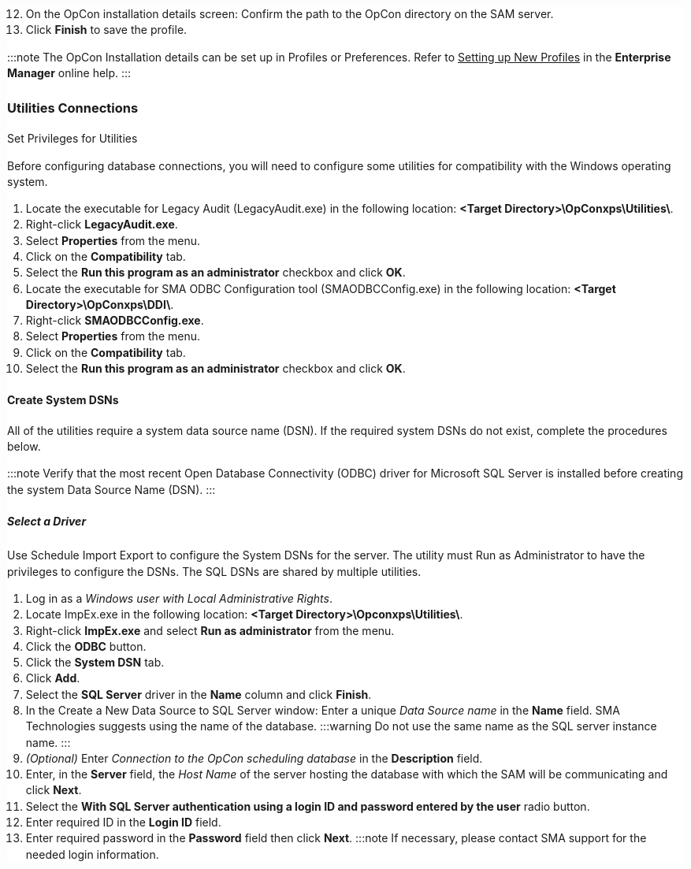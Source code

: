 12. On the OpCon installation details screen: Confirm the path to the OpCon directory on the SAM server.
13. Click **Finish** to save the profile.

:::note
The OpCon Installation details can be set up in Profiles or Preferences. Refer to [Setting up New Profiles](../Files/UI/Enterprise-Manager/Setting-up-New-Profiles.md) in the **Enterprise Manager** online help.
:::

### Utilities Connections

Set Privileges for Utilities

Before configuring database connections, you will need to configure some utilities for compatibility with the Windows operating system.

1. Locate the executable for Legacy Audit (LegacyAudit.exe) in the following location: **<Target Directory\>\\OpConxps\\Utilities\\**.
2. Right-click **LegacyAudit.exe**.
3. Select **Properties** from the menu.
4. Click on the **Compatibility** tab.
5. Select the **Run this program as an administrator** checkbox and click **OK**.
6. Locate the executable for SMA ODBC Configuration tool (SMAODBCConfig.exe) in the following location: **<Target Directory\>\\OpConxps\\DDI\\**.
7. Right-click **SMAODBCConfig.exe**.
8. Select **Properties** from the menu.
9. Click on the **Compatibility** tab.
10. Select the **Run this program as an administrator** checkbox and click **OK**.

#### Create System DSNs

All of the utilities require a system data source name (DSN). If the required system DSNs do not exist, complete the procedures below.

:::note
Verify that the most recent Open Database Connectivity (ODBC) driver for Microsoft SQL Server is installed before creating the system Data Source Name (DSN).
:::

##### Select a Driver

Use Schedule Import Export to configure the System DSNs for the server. The utility must Run as Administrator to have the privileges to configure the DSNs. The SQL DSNs are shared by multiple utilities.

1. Log in as a *Windows user with Local Administrative Rights*.
2. Locate ImpEx.exe in the following location: **<Target Directory\>\\Opconxps\\Utilities\\**.
3. Right-click **ImpEx.exe** and select **Run as administrator** from the menu.
4. Click the **ODBC** button.
5. Click the **System DSN** tab.
6. Click **Add**.
7. Select the **SQL Server** driver in the **Name** column and click **Finish**.
8. In the Create a New Data Source to SQL Server window: Enter a unique *Data Source name* in the **Name** field. SMA Technologies suggests using the name of the database.
   :::warning
   Do not use the same name as the SQL server instance name.
   :::
9. *(Optional)* Enter *Connection to the OpCon scheduling database* in the **Description** field.
10. Enter, in the **Server** field, the *Host Name* of the server hosting the database with which the SAM will be communicating and click **Next**.
11. Select the **With SQL Server authentication using a login ID and password entered by the user** radio button.
12. Enter required ID in the **Login ID** field.
13. Enter required password in the **Password** field then click **Next**.
    :::note
    If necessary, please contact SMA support for the needed login information.